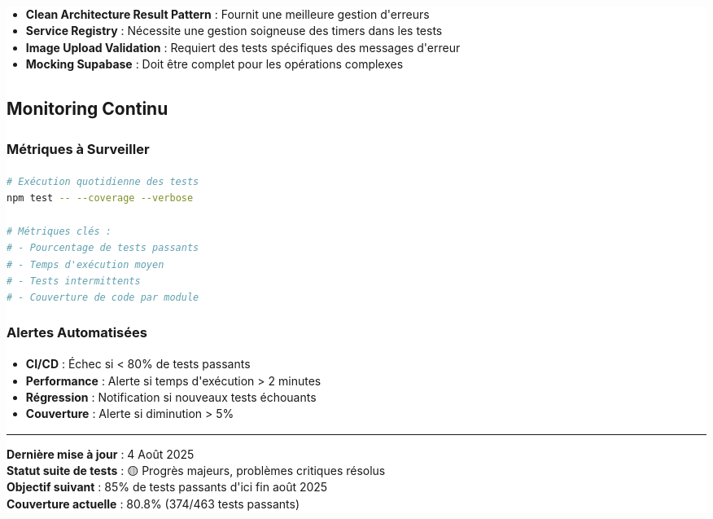 - **Clean Architecture Result Pattern** : Fournit une meilleure gestion d'erreurs
- **Service Registry** : Nécessite une gestion soigneuse des timers dans les tests
- **Image Upload Validation** : Requiert des tests spécifiques des messages d'erreur
- **Mocking Supabase** : Doit être complet pour les opérations complexes

## Monitoring Continu

### Métriques à Surveiller

```bash
# Exécution quotidienne des tests
npm test -- --coverage --verbose

# Métriques clés :
# - Pourcentage de tests passants
# - Temps d'exécution moyen
# - Tests intermittents
# - Couverture de code par module
```

### Alertes Automatisées

- **CI/CD** : Échec si < 80% de tests passants
- **Performance** : Alerte si temps d'exécution > 2 minutes
- **Régression** : Notification si nouveaux tests échouants
- **Couverture** : Alerte si diminution > 5%

---

**Dernière mise à jour** : 4 Août 2025  
**Statut suite de tests** : 🟡 Progrès majeurs, problèmes critiques résolus  
**Objectif suivant** : 85% de tests passants d'ici fin août 2025  
**Couverture actuelle** : 80.8% (374/463 tests passants)